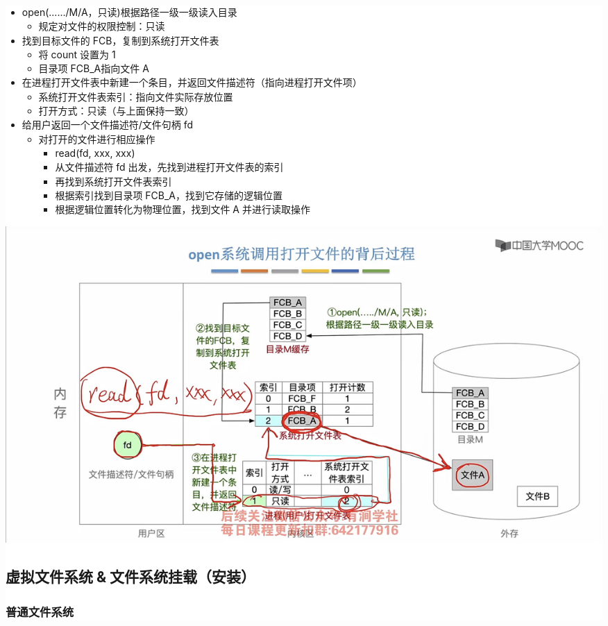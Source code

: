 - open(....../M/A，只读)根据路径一级一级读入目录
  - 规定对文件的权限控制：只读
- 找到目标文件的 FCB，复制到系统打开文件表
  - 将 count 设置为 1
  - 目录项 FCB_A指向文件 A
- 在进程打开文件表中新建一个条目，并返回文件描述符（指向进程打开文件项）
  - 系统打开文件表索引：指向文件实际存放位置
  - 打开方式：只读（与上面保持一致）
- 给用户返回一个文件描述符/文件句柄 fd
  - 对打开的文件进行相应操作
    - read(fd, xxx, xxx)
    - 从文件描述符 fd 出发，先找到进程打开文件表的索引
    - 再找到系统打开文件表索引
    - 根据索引找到目录项 FCB_A，找到它存储的逻辑位置
    - 根据逻辑位置转化为物理位置，找到文件 A 并进行读取操作

![image-20230806183723287](./assets/image-20230806183723287.png)

## 虚拟文件系统 & 文件系统挂载（安装）

### 普通文件系统
